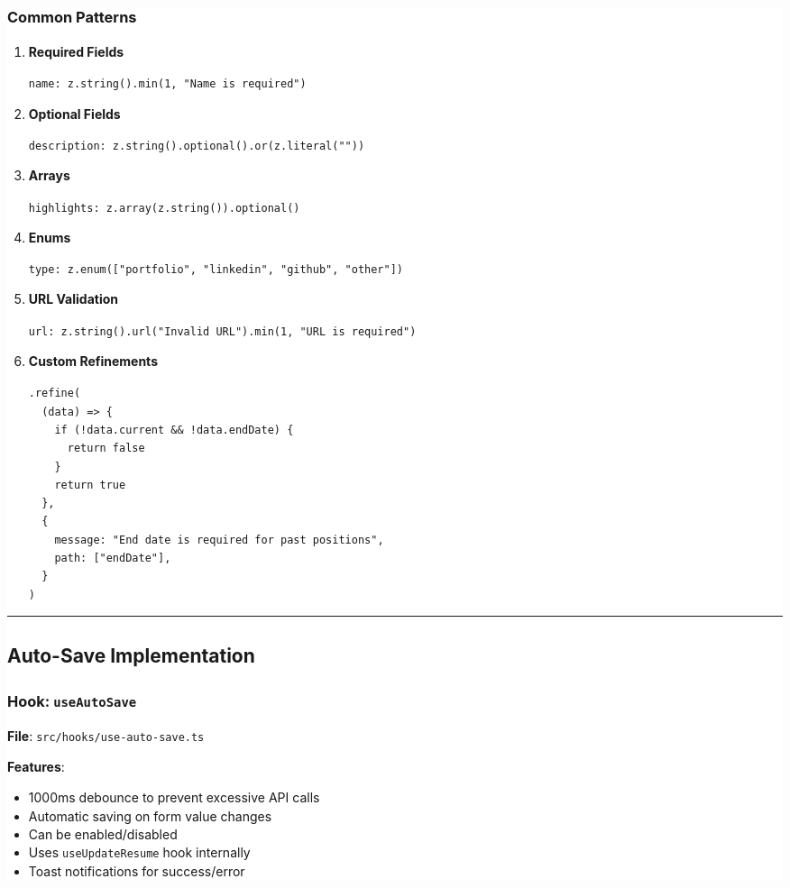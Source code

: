 ### Common Patterns

1. **Required Fields**
   ```tsx
   name: z.string().min(1, "Name is required")
   ```

2. **Optional Fields**
   ```tsx
   description: z.string().optional().or(z.literal(""))
   ```

3. **Arrays**
   ```tsx
   highlights: z.array(z.string()).optional()
   ```

4. **Enums**
   ```tsx
   type: z.enum(["portfolio", "linkedin", "github", "other"])
   ```

5. **URL Validation**
   ```tsx
   url: z.string().url("Invalid URL").min(1, "URL is required")
   ```

6. **Custom Refinements**
   ```tsx
   .refine(
     (data) => {
       if (!data.current && !data.endDate) {
         return false
       }
       return true
     },
     {
       message: "End date is required for past positions",
       path: ["endDate"],
     }
   )
   ```

---

## Auto-Save Implementation

### Hook: `useAutoSave`

**File**: `src/hooks/use-auto-save.ts`

**Features**:
- 1000ms debounce to prevent excessive API calls
- Automatic saving on form value changes
- Can be enabled/disabled
- Uses `useUpdateResume` hook internally
- Toast notifications for success/error
